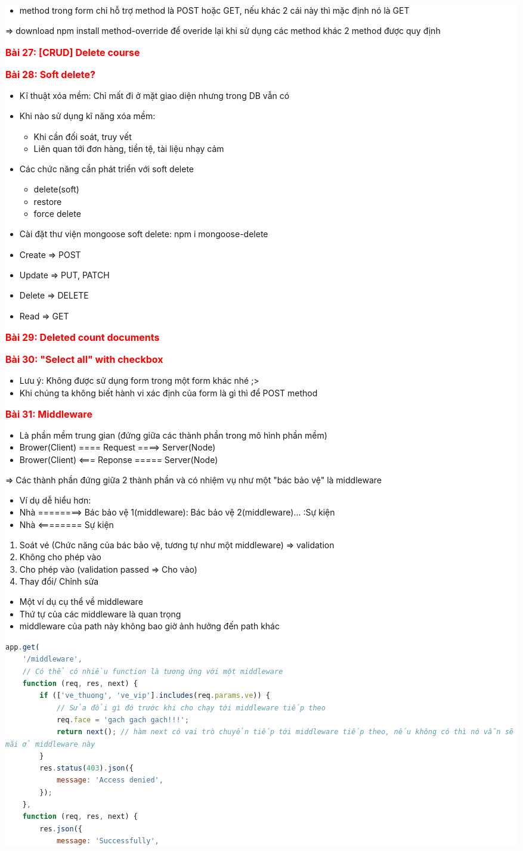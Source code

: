 -   method trong form chỉ hỗ trợ method là POST hoặc GET, nếu khác 2 cái này thì mặc định nó là GET

=> download npm install method-override để overide lại khi sử dụng các method khác 2 method được quy định

<span style="color: red; font-size: 16px">**Bài 27: [CRUD] Delete course**</span>

<span style="color: red; font-size: 16px">**Bài 28: Soft delete?**</span>

-   Kĩ thuật xóa mềm: Chỉ mất đi ở mặt giao diện nhưng trong DB vẫn có
-   Khi nào sử dụng kĩ năng xóa mềm:
    -   Khi cần đối soát, truy vết
    -   Liên quan tới đơn hàng, tiền tệ, tài liệu nhạy cảm
-   Các chức năng cần phát triển với soft delete
    -   delete(soft)
    -   restore
    -   force delete
-   Cài đặt thư viện mongoose soft delete: npm i mongoose-delete

-   Create => POST
-   Update => PUT, PATCH
-   Delete => DELETE
-   Read => GET

<span style="color: red; font-size: 16px">**Bài 29: Deleted count documents**</span>

<span style="color: red; font-size: 16px">**Bài 30: "Select all" with checkbox**</span>

-   Lưu ý: Không được sử dụng form trong một form khác nhé ;>
-   Khi chúng ta không biết hành vi xác định của form là gì thì để POST method

<span style="color: red; font-size: 16px">**Bài 31: Middleware**</span>

-   Là phần mềm trung gian (đứng giữa các thành phần trong mô hình phần mềm)
-   Brower(Client) ==== Request ====> Server(Node)
-   Brower(Client) <=== Reponse ===== Server(Node)

=> Các thành phần đứng giữa 2 thành phần và có nhiệm vụ như một "bác bảo vệ" là middleware

-   Ví dụ dễ hiểu hơn:
-   Nhà ========> Bác bảo vệ 1(middleware): Bác bảo vệ 2(middleware)... :Sự kiện
-   Nhà <======== Sự kiện

1. Soát vé (Chức năng của bác bảo vệ, tương tự như một middleware) => validation
2. Không cho phép vào
3. Cho phép vào (validation passed => Cho vào)
4. Thay đổi/ Chỉnh sửa

-   Một ví dụ cụ thể về middleware
-   Thứ tự của các middleware là quan trọng
-   middleware của path này không bao giờ ảnh hưởng đến path khác

```js
app.get(
    '/middleware',
    // Có thể có nhiều function là tương ứng với một middleware
    function (req, res, next) {
        if (['ve_thuong', 've_vip'].includes(req.params.ve)) {
            // Sửa đổi gì đó trước khi cho chạy tới middleware tiếp theo
            req.face = 'gach gach gach!!!';
            return next(); // hàm next có vai trò chuyển tiếp tới middleware tiếp theo, nếu không có thì nó vẫn sẽ mãi ở middleware này
        }
        res.status(403).json({
            message: 'Access denied',
        });
    },
    function (req, res, next) {
        res.json({
            message: 'Successfully',
```